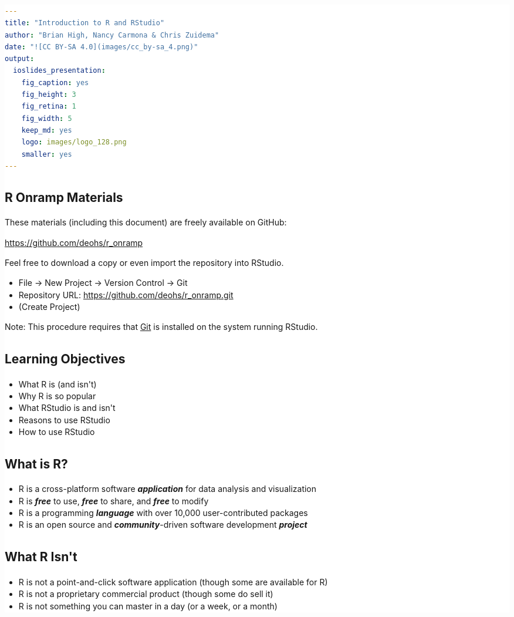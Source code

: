 ```yaml
---
title: "Introduction to R and RStudio"
author: "Brian High, Nancy Carmona & Chris Zuidema"
date: "![CC BY-SA 4.0](images/cc_by-sa_4.png)"
output:
  ioslides_presentation:
    fig_caption: yes
    fig_height: 3
    fig_retina: 1
    fig_width: 5
    keep_md: yes
    logo: images/logo_128.png
    smaller: yes
---
```




## R Onramp Materials

These materials (including this document) are freely available on GitHub:

https://github.com/deohs/r_onramp

Feel free to download a copy or even import the repository into RStudio.

- File ->  New Project -> Version Control -> Git
- Repository URL: https://github.com/deohs/r_onramp.git
- (Create Project)

Note: This procedure requires that [Git](https://git-scm.com/) is installed on 
the system running RStudio.

## Learning Objectives

* What R is (and isn't)
* Why R is so popular
* What RStudio is and isn't
* Reasons to use RStudio
* How to use RStudio


## What is R?

* R is a cross-platform software **_application_** for data analysis and visualization
* R is **_free_** to use, **_free_** to share, and **_free_** to modify
* R is a programming **_language_** with over 10,000 user-contributed packages
* R is an open source and **_community_**-driven software development **_project_**

## What R Isn't

* R is not a point-and-click software application (though some are available for R)
* R is not a proprietary commercial product (though some do sell it)
* R is not something you can master in a day (or a week, or a month)
